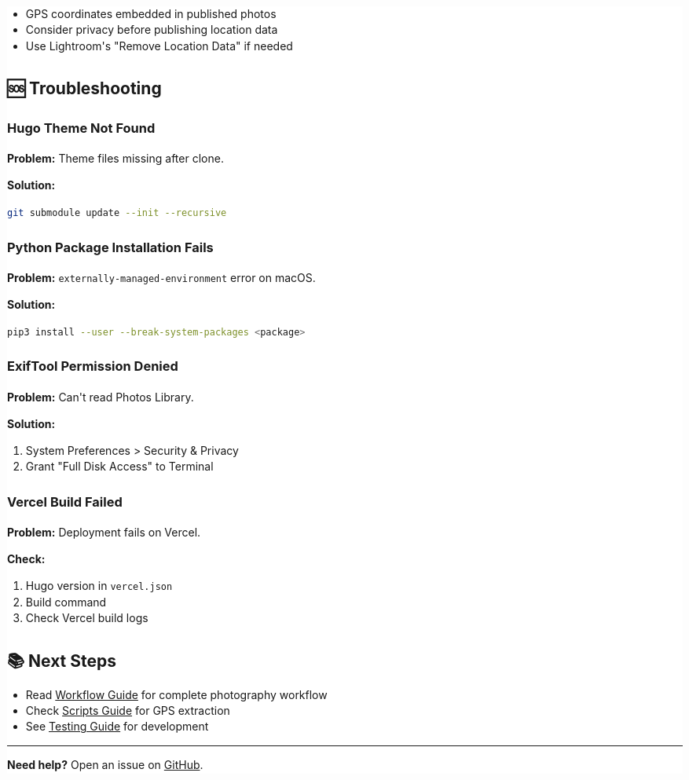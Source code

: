 - GPS coordinates embedded in published photos
- Consider privacy before publishing location data
- Use Lightroom's "Remove Location Data" if needed

## 🆘 Troubleshooting

### Hugo Theme Not Found

**Problem:** Theme files missing after clone.

**Solution:**
```bash
git submodule update --init --recursive
```

### Python Package Installation Fails

**Problem:** `externally-managed-environment` error on macOS.

**Solution:**
```bash
pip3 install --user --break-system-packages <package>
```

### ExifTool Permission Denied

**Problem:** Can't read Photos Library.

**Solution:**
1. System Preferences > Security & Privacy
2. Grant "Full Disk Access" to Terminal

### Vercel Build Failed

**Problem:** Deployment fails on Vercel.

**Check:**
1. Hugo version in `vercel.json`
2. Build command
3. Check Vercel build logs

## 📚 Next Steps

- Read [Workflow Guide](WORKFLOW.md) for complete photography workflow
- Check [Scripts Guide](SCRIPTS.md) for GPS extraction
- See [Testing Guide](TESTING.md) for development

---

**Need help?** Open an issue on [GitHub](https://github.com/SongshGeo/Photography-SongshGeo/issues).

